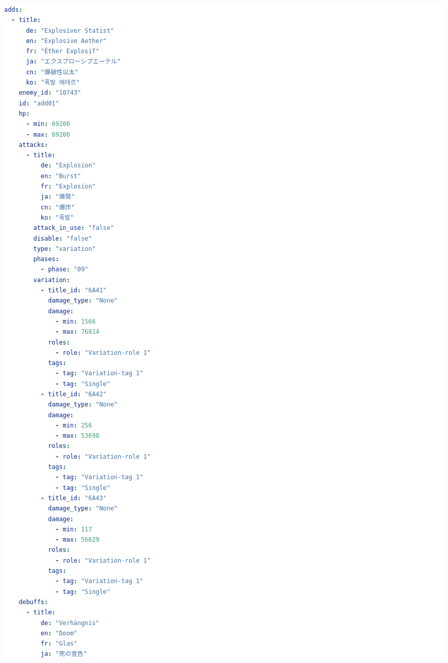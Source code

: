 ```yaml
adds:
  - title:
      de: "Explosiver Statist"
      en: "Explosive Aether"
      fr: "Éther Explosif"
      ja: "エクスプローシブエーテル"
      cn: "爆破性以太"
      ko: "폭발 에테르"
    enemy_id: "10743"
    id: "add01"
    hp:
      - min: 69200
      - max: 69200
    attacks:
      - title:
          de: "Explosion"
          en: "Burst"
          fr: "Explosion"
          ja: "爆発"
          cn: "爆炸"
          ko: "폭발"
        attack_in_use: "false"
        disable: "false"
        type: "variation"
        phases:
          - phase: "09"
        variation:
          - title_id: "6A41"
            damage_type: "None"
            damage:
              - min: 1566
              - max: 76814
            roles:
              - role: "Variation-role 1"
            tags:
              - tag: "Variation-tag 1"
              - tag: "Single"
          - title_id: "6A42"
            damage_type: "None"
            damage:
              - min: 256
              - max: 53698
            roles:
              - role: "Variation-role 1"
            tags:
              - tag: "Variation-tag 1"
              - tag: "Single"
          - title_id: "6A43"
            damage_type: "None"
            damage:
              - min: 117
              - max: 56629
            roles:
              - role: "Variation-role 1"
            tags:
              - tag: "Variation-tag 1"
              - tag: "Single"
    debuffs:
      - title:
          de: "Verhängnis"
          en: "Doom"
          fr: "Glas"
          ja: "死の宣告"
```